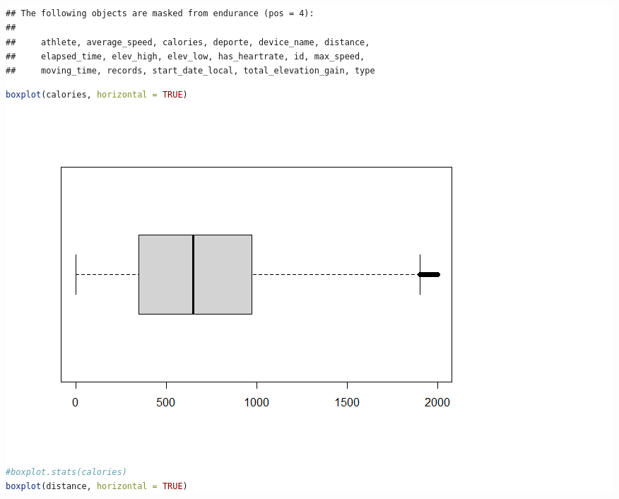     ## The following objects are masked from endurance (pos = 4):
    ## 
    ##     athlete, average_speed, calories, deporte, device_name, distance,
    ##     elapsed_time, elev_high, elev_low, has_heartrate, id, max_speed,
    ##     moving_time, records, start_date_local, total_elevation_gain, type

``` r
boxplot(calories, horizontal = TRUE)
```

![](Proyecto_Final_files/figure-gfm/unnamed-chunk-6-1.png)

``` r
#boxplot.stats(calories)
boxplot(distance, horizontal = TRUE)
```
